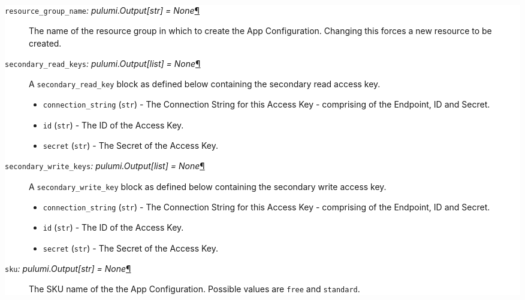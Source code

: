 <dl class="py attribute">
<dt id="pulumi_azure.appconfiguration.ConfigurationStore.resource_group_name">
<code class="sig-name descname">resource_group_name</code><em class="property">: pulumi.Output[str]</em><em class="property"> = None</em><a class="headerlink" href="#pulumi_azure.appconfiguration.ConfigurationStore.resource_group_name" title="Permalink to this definition">¶</a></dt>
<dd><p>The name of the resource group in which to create the App Configuration. Changing this forces a new resource to be created.</p>
</dd></dl>

<dl class="py attribute">
<dt id="pulumi_azure.appconfiguration.ConfigurationStore.secondary_read_keys">
<code class="sig-name descname">secondary_read_keys</code><em class="property">: pulumi.Output[list]</em><em class="property"> = None</em><a class="headerlink" href="#pulumi_azure.appconfiguration.ConfigurationStore.secondary_read_keys" title="Permalink to this definition">¶</a></dt>
<dd><p>A <code class="docutils literal notranslate"><span class="pre">secondary_read_key</span></code> block as defined below containing the secondary read access key.</p>
<ul class="simple">
<li><p><code class="docutils literal notranslate"><span class="pre">connection_string</span></code> (<code class="docutils literal notranslate"><span class="pre">str</span></code>) - The Connection String for this Access Key - comprising of the Endpoint, ID and Secret.</p></li>
<li><p><code class="docutils literal notranslate"><span class="pre">id</span></code> (<code class="docutils literal notranslate"><span class="pre">str</span></code>) - The ID of the Access Key.</p></li>
<li><p><code class="docutils literal notranslate"><span class="pre">secret</span></code> (<code class="docutils literal notranslate"><span class="pre">str</span></code>) - The Secret of the Access Key.</p></li>
</ul>
</dd></dl>

<dl class="py attribute">
<dt id="pulumi_azure.appconfiguration.ConfigurationStore.secondary_write_keys">
<code class="sig-name descname">secondary_write_keys</code><em class="property">: pulumi.Output[list]</em><em class="property"> = None</em><a class="headerlink" href="#pulumi_azure.appconfiguration.ConfigurationStore.secondary_write_keys" title="Permalink to this definition">¶</a></dt>
<dd><p>A <code class="docutils literal notranslate"><span class="pre">secondary_write_key</span></code> block as defined below containing the secondary write access key.</p>
<ul class="simple">
<li><p><code class="docutils literal notranslate"><span class="pre">connection_string</span></code> (<code class="docutils literal notranslate"><span class="pre">str</span></code>) - The Connection String for this Access Key - comprising of the Endpoint, ID and Secret.</p></li>
<li><p><code class="docutils literal notranslate"><span class="pre">id</span></code> (<code class="docutils literal notranslate"><span class="pre">str</span></code>) - The ID of the Access Key.</p></li>
<li><p><code class="docutils literal notranslate"><span class="pre">secret</span></code> (<code class="docutils literal notranslate"><span class="pre">str</span></code>) - The Secret of the Access Key.</p></li>
</ul>
</dd></dl>

<dl class="py attribute">
<dt id="pulumi_azure.appconfiguration.ConfigurationStore.sku">
<code class="sig-name descname">sku</code><em class="property">: pulumi.Output[str]</em><em class="property"> = None</em><a class="headerlink" href="#pulumi_azure.appconfiguration.ConfigurationStore.sku" title="Permalink to this definition">¶</a></dt>
<dd><p>The SKU name of the the App Configuration. Possible values are <code class="docutils literal notranslate"><span class="pre">free</span></code> and <code class="docutils literal notranslate"><span class="pre">standard</span></code>.</p>
</dd></dl>
